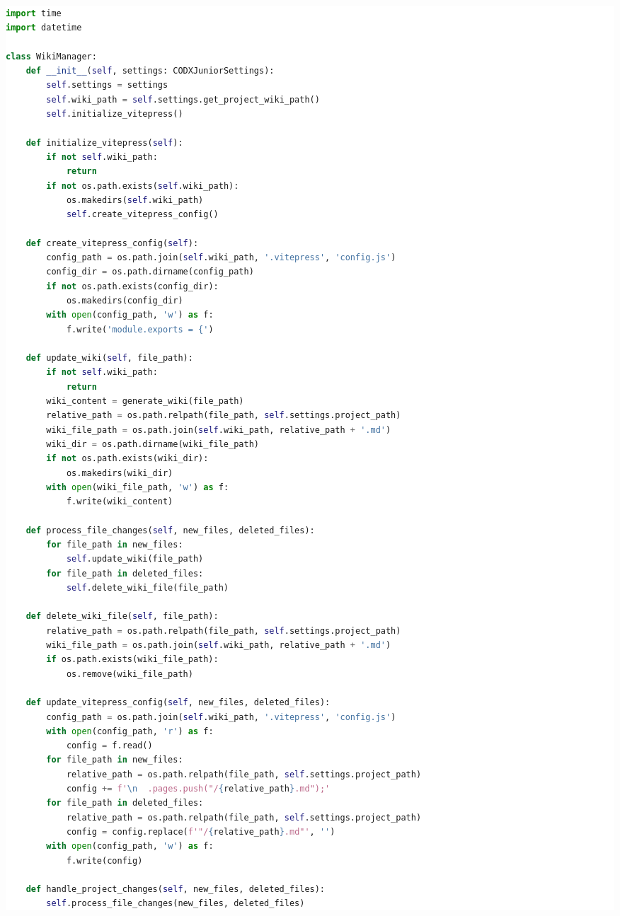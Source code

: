 ```python
import time
import datetime

class WikiManager:
    def __init__(self, settings: CODXJuniorSettings):
        self.settings = settings
        self.wiki_path = self.settings.get_project_wiki_path()
        self.initialize_vitepress()

    def initialize_vitepress(self):
        if not self.wiki_path:
            return
        if not os.path.exists(self.wiki_path):
            os.makedirs(self.wiki_path)
            self.create_vitepress_config()

    def create_vitepress_config(self):
        config_path = os.path.join(self.wiki_path, '.vitepress', 'config.js')
        config_dir = os.path.dirname(config_path)
        if not os.path.exists(config_dir):
            os.makedirs(config_dir)
        with open(config_path, 'w') as f:
            f.write('module.exports = {')

    def update_wiki(self, file_path):
        if not self.wiki_path:
            return
        wiki_content = generate_wiki(file_path)
        relative_path = os.path.relpath(file_path, self.settings.project_path)
        wiki_file_path = os.path.join(self.wiki_path, relative_path + '.md')
        wiki_dir = os.path.dirname(wiki_file_path)
        if not os.path.exists(wiki_dir):
            os.makedirs(wiki_dir)
        with open(wiki_file_path, 'w') as f:
            f.write(wiki_content)

    def process_file_changes(self, new_files, deleted_files):
        for file_path in new_files:
            self.update_wiki(file_path)
        for file_path in deleted_files:
            self.delete_wiki_file(file_path)

    def delete_wiki_file(self, file_path):
        relative_path = os.path.relpath(file_path, self.settings.project_path)
        wiki_file_path = os.path.join(self.wiki_path, relative_path + '.md')
        if os.path.exists(wiki_file_path):
            os.remove(wiki_file_path)

    def update_vitepress_config(self, new_files, deleted_files):
        config_path = os.path.join(self.wiki_path, '.vitepress', 'config.js')
        with open(config_path, 'r') as f:
            config = f.read()
        for file_path in new_files:
            relative_path = os.path.relpath(file_path, self.settings.project_path)
            config += f'\n  .pages.push("/{relative_path}.md");'
        for file_path in deleted_files:
            relative_path = os.path.relpath(file_path, self.settings.project_path)
            config = config.replace(f'"/{relative_path}.md"', '')
        with open(config_path, 'w') as f:
            f.write(config)

    def handle_project_changes(self, new_files, deleted_files):
        self.process_file_changes(new_files, deleted_files)
```